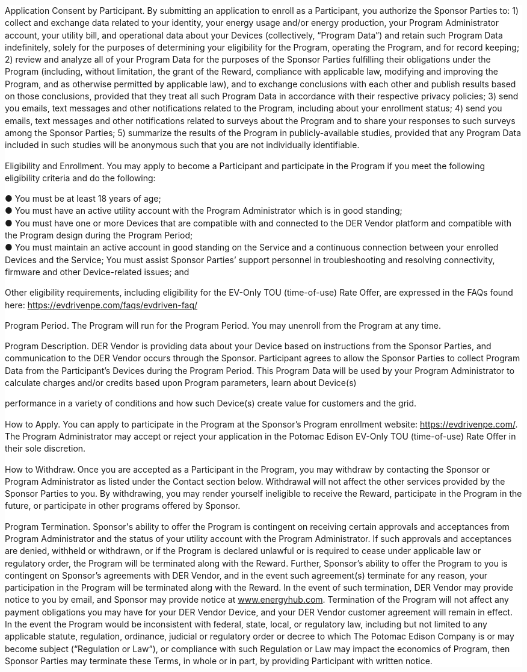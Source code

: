 Application Consent by Participant. By submitting an application to enroll as a Participant, you authorize the Sponsor Parties to: 1) collect and exchange data related to your identity, your energy usage and/or energy production, your Program Administrator account, your utility bill, and operational data about your Devices (collectively, “Program Data”) and retain such Program Data indefinitely, solely for the purposes of determining your eligibility for the Program, operating the Program, and for record keeping; 2) review and analyze all of your Program Data for the purposes of the Sponsor Parties fulfilling their obligations under the Program (including, without limitation, the grant of the Reward, compliance with  applicable law, modifying and improving the Program, and as otherwise permitted by applicable law), and to exchange conclusions with each other and publish results based on those conclusions, provided that they treat all such Program Data in accordance with their respective privacy policies; 3) send you emails, text messages and other notifications related to the Program, including about your enrollment status; 4) send you emails, text messages and other notifications related to surveys about the Program and to share your responses to such surveys among the Sponsor Parties; 5) summarize the results of the Program in publicly-available studies, provided that any Program Data included in such studies will be anonymous such that you are not individually identifiable.  

Eligibility and Enrollment. You may apply to become a Participant and participate in the Program if you meet the following eligibility criteria and do the following:  

● You must be at least 18 years of age;   
● You must have an active utility account with the Program Administrator which is in good standing;   
● You must have one or more Devices that are compatible with and connected to the DER Vendor platform and compatible with the Program design during the Program Period;   
● You must maintain an active account in good standing on the Service and a continuous connection between your enrolled Devices and the Service; You must assist Sponsor Parties’ support personnel in troubleshooting and resolving connectivity, firmware and other Device-related issues; and  

Other eligibility requirements, including eligibility for the EV-Only TOU (time-of-use) Rate Offer, are expressed in the FAQs found here: https://evdrivenpe.com/faqs/evdriven-faq/  

Program Period. The Program will run for the Program Period. You may unenroll from the Program at any time.  

Program Description. DER Vendor is providing data about your Device based on instructions from the Sponsor Parties, and communication to the DER Vendor occurs through the Sponsor. Participant agrees to allow the Sponsor Parties to collect Program Data from the Participant’s Devices during the Program Period. This Program Data will be used by your Program Administrator to calculate charges and/or credits based upon Program parameters, learn about Device(s)  

performance in a variety of conditions and how such Device(s) create value for customers and the grid.  

How to Apply. You can apply to participate in the Program at the Sponsor’s Program enrollment website: https://evdrivenpe.com/. The Program Administrator may accept or reject your application in the Potomac Edison EV-Only TOU (time-of-use) Rate Offer in their sole discretion.  

How to Withdraw. Once you are accepted as a Participant in the Program, you may withdraw by contacting the Sponsor or Program Administrator as listed under the Contact section below. Withdrawal will not affect the other services provided by the Sponsor Parties to you. By withdrawing, you may render yourself ineligible to receive the Reward, participate in the Program in the future, or participate in other programs offered by Sponsor.  

Program Termination.  Sponsor's ability to offer the Program is contingent on receiving certain approvals and acceptances from Program Administrator and the status of your utility account with the Program Administrator. If such approvals and acceptances are denied, withheld or withdrawn, or if the Program is declared unlawful or is required to cease under applicable law or regulatory order, the Program will be terminated along with the Reward. Further, Sponsor’s ability to offer the Program to you is contingent on Sponsor’s agreements with DER Vendor, and in the event such agreement(s) terminate for any reason, your participation in the Program will be terminated along with the Reward. In the event of such termination, DER Vendor may provide notice to you by email, and Sponsor may provide notice at www.energyhub.com. Termination of the Program will not affect any payment obligations you may have for your DER Vendor Device, and your DER Vendor customer agreement will remain in effect. In the event the Program would be inconsistent with federal, state, local, or regulatory law, including but not limited to any applicable statute, regulation, ordinance, judicial or regulatory order or decree to which The Potomac Edison Company is or may become subject (“Regulation or Law”), or compliance with such Regulation or Law may impact the economics of Program, then Sponsor Parties may terminate these Terms, in whole or in part, by providing Participant with written notice.  